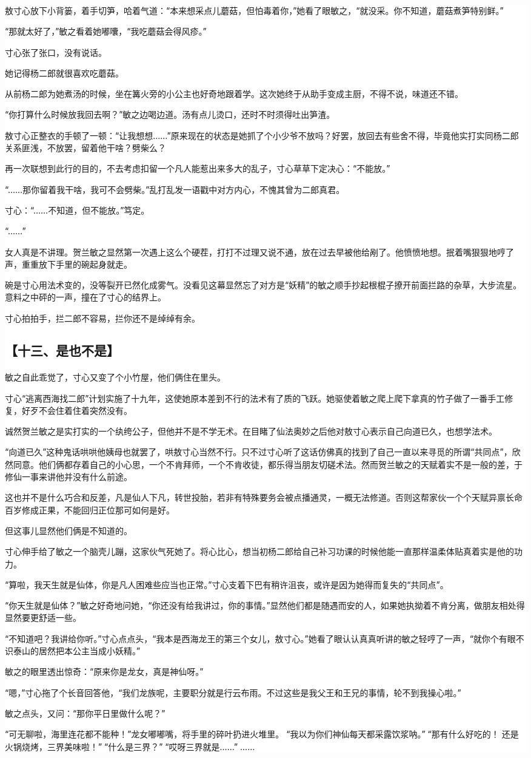 敖寸心放下小背篓，着手切笋，哈着气道：“本来想采点儿蘑菇，但怕毒着你，”她看了眼敏之，“就没采。你不知道，蘑菇煮笋特别鲜。”

“那就太好了，”敏之看着她嘟囔，“我吃蘑菇会得风疹。”

寸心张了张口，没有说话。

她记得杨二郎就很喜欢吃蘑菇。

从前杨二郎为她煮汤的时候，坐在篝火旁的小公主也好奇地跟着学。这次她终于从助手变成主厨，不得不说，味道还不错。

“你打算什么时候放我回去啊？”敏之边喝边道。汤有点儿烫口，还时不时须得吐出笋渣。

敖寸心正整衣的手顿了一顿：“让我想想……”原来现在的状态是她抓了个小少爷不放吗？好罢，放回去有些舍不得，毕竟他实打实同杨二郎关系匪浅，不放罢，留着他干啥？劈柴么？

再一次联想到此行的目的，不去考虑扣留一个凡人能惹出来多大的乱子，寸心草草下定决心：“不能放。”

“……那你留着我干啥，我可不会劈柴。”乱打乱发一语戳中对方内心，不愧其曾为二郎真君。

寸心：“……不知道，但不能放。”笃定。

“……”

女人真是不讲理。贺兰敏之显然第一次遇上这么个硬茬，打打不过理又说不通，放在过去早被他给剐了。他愤愤地想。抿着嘴狠狠地哼了声，重重放下手里的碗起身就走。

碗是寸心用法术变的，没等裂开已然化成雾气。没看见这幕显然忘了对方是“妖精”的敏之顺手抄起根棍子撩开前面拦路的杂草，大步流星。意料之中砰的一声，撞在了寸心的结界上。

寸心拍拍手，拦二郎不容易，拦你还不是绰绰有余。

## 【十三、是也不是】

敏之自此乖觉了，寸心又变了个小竹屋，他们俩住在里头。

寸心“逃离西海找二郎”计划实施了十九年，这使她原本差到不行的法术有了质的飞跃。她驱使着敏之爬上爬下拿真的竹子做了一番手工修复，好歹不会住着住着突然没有。

诚然贺兰敏之是实打实的一个纨绔公子，但他并不是不学无术。在目睹了仙法奥妙之后他对敖寸心表示自己向道已久，也想学法术。

“向道已久”这种鬼话哄哄他姨母也就罢了，哄敖寸心当然不行。只不过寸心听了这话仿佛真的找到了自己一直以来寻觅的所谓“共同点”，欣然同意。他们俩都存着自己的小心思，一个不肯拜师，一个不肯收徒，都乐得当朋友切磋术法。然而贺兰敏之的天赋着实不是一般的差，于修仙一事来讲他并没有什么前途。

这也并不是什么巧合和反差，凡是仙人下凡，转世投胎，若非有特殊要务会被点播通灵，一概无法修道。否则这帮家伙一个个天赋异禀长命百岁修成正果，不能回归正位那可如何是好。

但这事儿显然他们俩是不知道的。

寸心伸手给了敏之一个脑壳儿蹦，这家伙气死她了。将心比心，想当初杨二郎给自己补习功课的时候他能一直那样温柔体贴真着实是他的功力。

“算啦，我天生就是仙体，你是凡人困难些应当也正常。”寸心支着下巴有稍许沮丧，或许是因为她得而复失的“共同点”。

“你天生就是仙体？”敏之好奇地问她，“你还没有给我讲过，你的事情。”显然他们都是随遇而安的人，如果她执拗着不肯分离，做朋友相处得显然要更舒适一些。

“不知道吧？我讲给你听。”寸心点点头，“我本是西海龙王的第三个女儿，敖寸心。”她看了眼认认真真听讲的敏之轻哼了一声，“就你个有眼不识泰山的居然把本公主当成小妖精。”

敏之的眼里透出惊奇：“原来你是龙女，真是神仙呀。”

“嗯，”寸心拖了个长音回答他，“我们龙族呢，主要职分就是行云布雨。不过这些是我父王和王兄的事情，轮不到我操心啦。”

敏之点头，又问：“那你平日里做什么呢？”

“可无聊啦，海里连花都不能种！”龙女嘟嘟嘴，将手里的碎叶扔进火堆里。
“我以为你们神仙每天都采露饮浆呐。”
“那有什么好吃的！ 还是火锅烧烤，三界美味啦！”
“什么是三界？”
“哎呀三界就是……”
……
